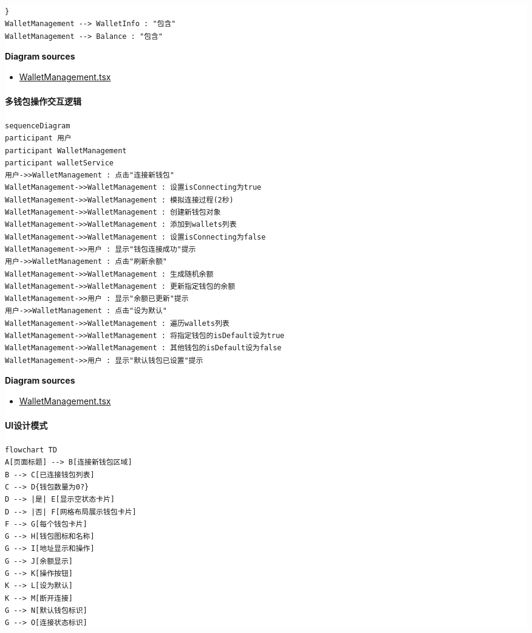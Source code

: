 ```mermaid
}
WalletManagement --> WalletInfo : "包含"
WalletManagement --> Balance : "包含"
```

**Diagram sources**
- [WalletManagement.tsx](file://src/components/Wallet/WalletManagement.tsx#L21-L34)

#### 多钱包操作交互逻辑
```mermaid
sequenceDiagram
participant 用户
participant WalletManagement
participant walletService
用户->>WalletManagement : 点击"连接新钱包"
WalletManagement->>WalletManagement : 设置isConnecting为true
WalletManagement->>WalletManagement : 模拟连接过程(2秒)
WalletManagement->>WalletManagement : 创建新钱包对象
WalletManagement->>WalletManagement : 添加到wallets列表
WalletManagement->>WalletManagement : 设置isConnecting为false
WalletManagement->>用户 : 显示"钱包连接成功"提示
用户->>WalletManagement : 点击"刷新余额"
WalletManagement->>WalletManagement : 生成随机余额
WalletManagement->>WalletManagement : 更新指定钱包的余额
WalletManagement->>用户 : 显示"余额已更新"提示
用户->>WalletManagement : 点击"设为默认"
WalletManagement->>WalletManagement : 遍历wallets列表
WalletManagement->>WalletManagement : 将指定钱包的isDefault设为true
WalletManagement->>WalletManagement : 其他钱包的isDefault设为false
WalletManagement->>用户 : 显示"默认钱包已设置"提示
```

**Diagram sources**
- [WalletManagement.tsx](file://src/components/Wallet/WalletManagement.tsx#L131-L184)

#### UI设计模式
```mermaid
flowchart TD
A[页面标题] --> B[连接新钱包区域]
B --> C[已连接钱包列表]
C --> D{钱包数量为0?}
D --> |是| E[显示空状态卡片]
D --> |否| F[网格布局展示钱包卡片]
F --> G[每个钱包卡片]
G --> H[钱包图标和名称]
G --> I[地址显示和操作]
G --> J[余额显示]
G --> K[操作按钮]
K --> L[设为默认]
K --> M[断开连接]
G --> N[默认钱包标识]
G --> O[连接状态标识]
```
